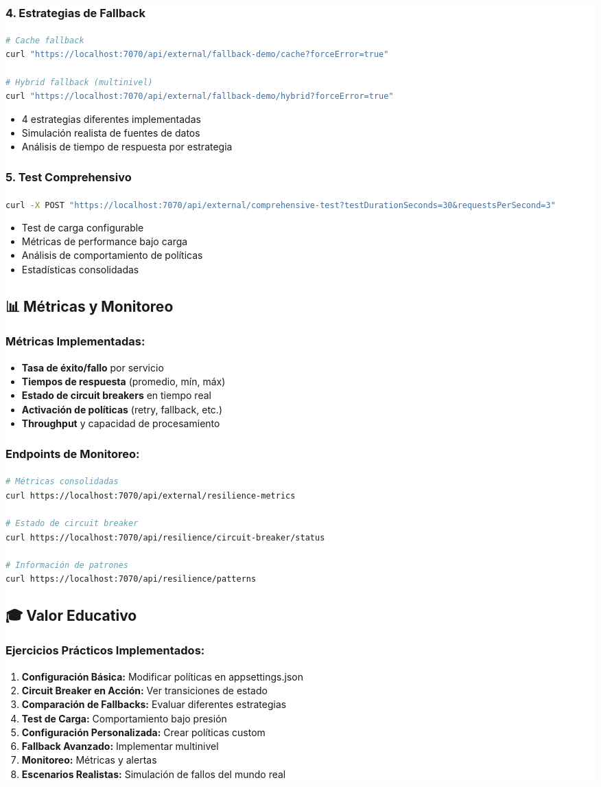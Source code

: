 ### 4. Estrategias de Fallback
```bash
# Cache fallback
curl "https://localhost:7070/api/external/fallback-demo/cache?forceError=true"

# Hybrid fallback (multinivel)
curl "https://localhost:7070/api/external/fallback-demo/hybrid?forceError=true"
```
- 4 estrategias diferentes implementadas
- Simulación realista de fuentes de datos
- Análisis de tiempo de respuesta por estrategia

### 5. Test Comprehensivo
```bash
curl -X POST "https://localhost:7070/api/external/comprehensive-test?testDurationSeconds=30&requestsPerSecond=3"
```
- Test de carga configurable
- Métricas de performance bajo carga
- Análisis de comportamiento de políticas
- Estadísticas consolidadas

## 📊 Métricas y Monitoreo

### Métricas Implementadas:
- **Tasa de éxito/fallo** por servicio
- **Tiempos de respuesta** (promedio, mín, máx)
- **Estado de circuit breakers** en tiempo real
- **Activación de políticas** (retry, fallback, etc.)
- **Throughput** y capacidad de procesamiento

### Endpoints de Monitoreo:
```bash
# Métricas consolidadas
curl https://localhost:7070/api/external/resilience-metrics

# Estado de circuit breaker
curl https://localhost:7070/api/resilience/circuit-breaker/status

# Información de patrones
curl https://localhost:7070/api/resilience/patterns
```

## 🎓 Valor Educativo

### Ejercicios Prácticos Implementados:

1. **Configuración Básica:** Modificar políticas en appsettings.json
2. **Circuit Breaker en Acción:** Ver transiciones de estado
3. **Comparación de Fallbacks:** Evaluar diferentes estrategias
4. **Test de Carga:** Comportamiento bajo presión
5. **Configuración Personalizada:** Crear políticas custom
6. **Fallback Avanzado:** Implementar multinivel
7. **Monitoreo:** Métricas y alertas
8. **Escenarios Realistas:** Simulación de fallos del mundo real
